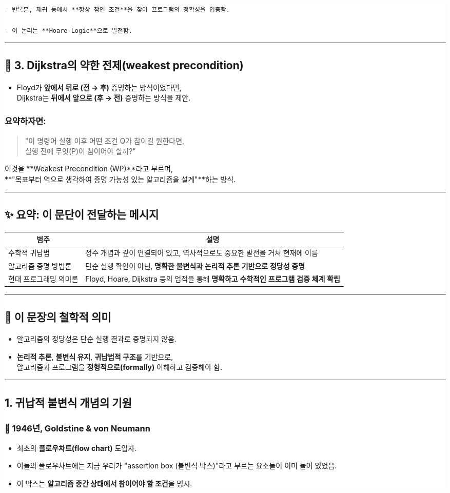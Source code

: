     - 반복문, 재귀 등에서 **항상 참인 조건**을 찾아 프로그램의 정확성을 입증함.
        
    - 이 논리는 **Hoare Logic**으로 발전함.
        

---

## 🔁 3. **Dijkstra의 약한 전제(weakest precondition)**

- Floyd가 **앞에서 뒤로 (전 → 후)** 증명하는 방식이었다면,  
    Dijkstra는 **뒤에서 앞으로 (후 → 전)** 증명하는 방식을 제안.
    

### 요약하자면:

> "이 명령어 실행 이후 어떤 조건 Q가 참이길 원한다면,  
> 실행 전에 무엇(P)이 참이어야 할까?"

이것을 **Weakest Precondition (WP)**라고 부르며,  
**"목표부터 역으로 생각하여 증명 가능성 있는 알고리즘을 설계"**하는 방식.

---

## ✨ 요약: 이 문단이 전달하는 메시지

|범주|설명|
|---|---|
|수학적 귀납법|정수 개념과 깊이 연결되어 있고, 역사적으로도 중요한 발전을 거쳐 현재에 이름|
|알고리즘 증명 방법론|단순 실행 확인이 아닌, **명확한 불변식과 논리적 추론 기반으로 정당성 증명**|
|현대 프로그래밍 의미론|Floyd, Hoare, Dijkstra 등의 업적을 통해 **명확하고 수학적인 프로그램 검증 체계 확립**|

---

## 🧠 이 문장의 철학적 의미

- 알고리즘의 정당성은 단순 실행 결과로 증명되지 않음.
    
- **논리적 추론**, **불변식 유지**, **귀납법적 구조**를 기반으로,  
    알고리즘과 프로그램을 **정형적으로(formally)** 이해하고 검증해야 함.



---

##  1. 귀납적 불변식 개념의 기원

### 🔸 1946년, Goldstine & von Neumann

- 최초의 **플로우차트(flow chart)** 도입자.
    
- 이들의 플로우차트에는 지금 우리가 "assertion box (불변식 박스)"라고 부르는 요소들이 이미 들어 있었음.
    
- 이 박스는 **알고리즘 중간 상태에서 참이어야 할 조건**을 명시.
    